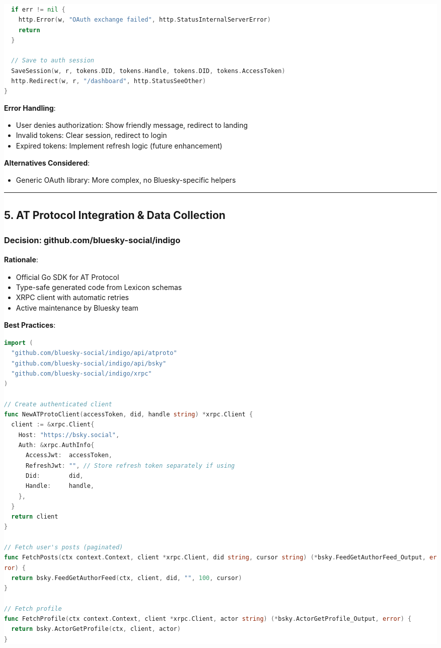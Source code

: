 ```go
  if err != nil {
    http.Error(w, "OAuth exchange failed", http.StatusInternalServerError)
    return
  }

  // Save to auth session
  SaveSession(w, r, tokens.DID, tokens.Handle, tokens.DID, tokens.AccessToken)
  http.Redirect(w, r, "/dashboard", http.StatusSeeOther)
}
```

**Error Handling**:
- User denies authorization: Show friendly message, redirect to landing
- Invalid tokens: Clear session, redirect to login
- Expired tokens: Implement refresh logic (future enhancement)

**Alternatives Considered**:
- Generic OAuth library: More complex, no Bluesky-specific helpers

---

## 5. AT Protocol Integration & Data Collection

### Decision: github.com/bluesky-social/indigo

**Rationale**:
- Official Go SDK for AT Protocol
- Type-safe generated code from Lexicon schemas
- XRPC client with automatic retries
- Active maintenance by Bluesky team

**Best Practices**:
```go
import (
  "github.com/bluesky-social/indigo/api/atproto"
  "github.com/bluesky-social/indigo/api/bsky"
  "github.com/bluesky-social/indigo/xrpc"
)

// Create authenticated client
func NewATProtoClient(accessToken, did, handle string) *xrpc.Client {
  client := &xrpc.Client{
    Host: "https://bsky.social",
    Auth: &xrpc.AuthInfo{
      AccessJwt:  accessToken,
      RefreshJwt: "", // Store refresh token separately if using
      Did:        did,
      Handle:     handle,
    },
  }
  return client
}

// Fetch user's posts (paginated)
func FetchPosts(ctx context.Context, client *xrpc.Client, did string, cursor string) (*bsky.FeedGetAuthorFeed_Output, error) {
  return bsky.FeedGetAuthorFeed(ctx, client, did, "", 100, cursor)
}

// Fetch profile
func FetchProfile(ctx context.Context, client *xrpc.Client, actor string) (*bsky.ActorGetProfile_Output, error) {
  return bsky.ActorGetProfile(ctx, client, actor)
}
```